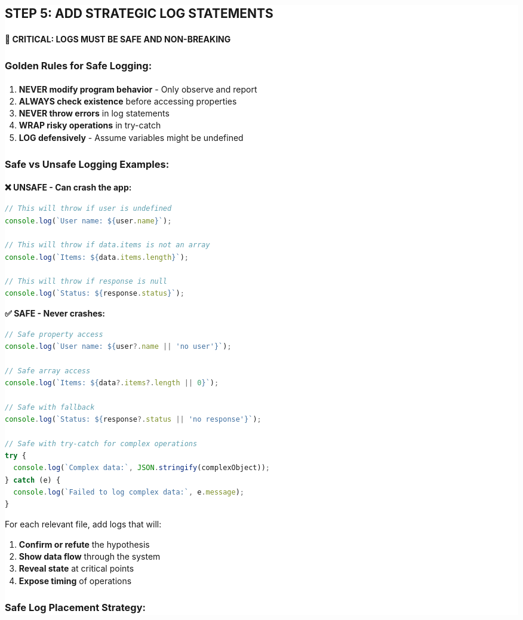 ## STEP 5: ADD STRATEGIC LOG STATEMENTS

**🔴 CRITICAL: LOGS MUST BE SAFE AND NON-BREAKING**

### Golden Rules for Safe Logging:
1. **NEVER modify program behavior** - Only observe and report
2. **ALWAYS check existence** before accessing properties
3. **NEVER throw errors** in log statements
4. **WRAP risky operations** in try-catch
5. **LOG defensively** - Assume variables might be undefined

### Safe vs Unsafe Logging Examples:

**❌ UNSAFE - Can crash the app:**
```javascript
// This will throw if user is undefined
console.log(`User name: ${user.name}`); 

// This will throw if data.items is not an array
console.log(`Items: ${data.items.length}`);

// This will throw if response is null
console.log(`Status: ${response.status}`);
```

**✅ SAFE - Never crashes:**
```javascript
// Safe property access
console.log(`User name: ${user?.name || 'no user'}`);

// Safe array access
console.log(`Items: ${data?.items?.length || 0}`);

// Safe with fallback
console.log(`Status: ${response?.status || 'no response'}`);

// Safe with try-catch for complex operations
try {
  console.log(`Complex data:`, JSON.stringify(complexObject));
} catch (e) {
  console.log(`Failed to log complex data:`, e.message);
}
```

For each relevant file, add logs that will:
1. **Confirm or refute** the hypothesis
2. **Show data flow** through the system
3. **Reveal state** at critical points
4. **Expose timing** of operations

### Safe Log Placement Strategy:
